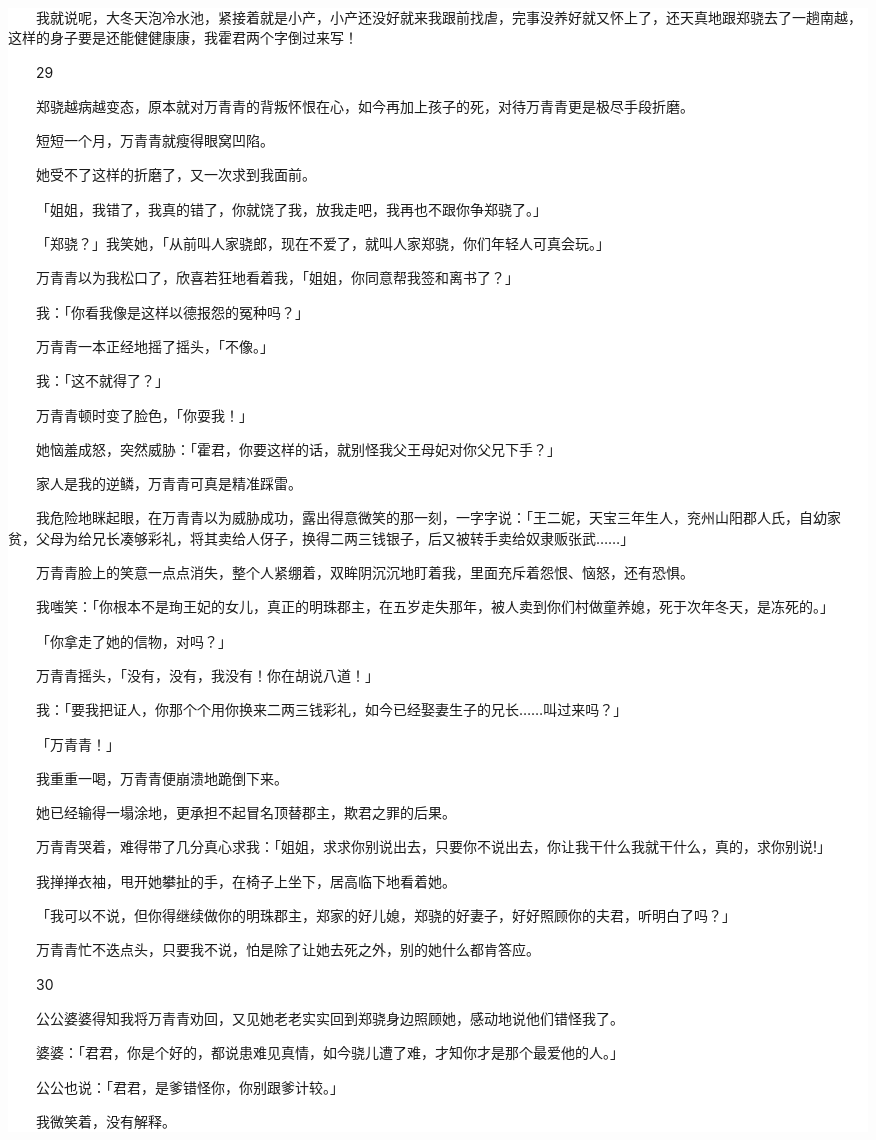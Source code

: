 &emsp;&emsp;我就说呢，大冬天泡冷水池，紧接着就是小产，小产还没好就来我跟前找虐，完事没养好就又怀上了，还天真地跟郑骁去了一趟南越，这样的身子要是还能健健康康，我霍君两个字倒过来写！  
  
&emsp;&emsp;29  
  
&emsp;&emsp;郑骁越病越变态，原本就对万青青的背叛怀恨在心，如今再加上孩子的死，对待万青青更是极尽手段折磨。  
  
&emsp;&emsp;短短一个月，万青青就瘦得眼窝凹陷。  
  
&emsp;&emsp;她受不了这样的折磨了，又一次求到我面前。  
  
&emsp;&emsp;「姐姐，我错了，我真的错了，你就饶了我，放我走吧，我再也不跟你争郑骁了。」  
  
&emsp;&emsp;「郑骁？」我笑她，「从前叫人家骁郎，现在不爱了，就叫人家郑骁，你们年轻人可真会玩。」  
  
&emsp;&emsp;万青青以为我松口了，欣喜若狂地看着我，「姐姐，你同意帮我签和离书了？」  
  
&emsp;&emsp;我：「你看我像是这样以德报怨的冤种吗？」  
  
&emsp;&emsp;万青青一本正经地摇了摇头，「不像。」  
  
&emsp;&emsp;我：「这不就得了？」  
  
&emsp;&emsp;万青青顿时变了脸色，「你耍我！」  
  
&emsp;&emsp;她恼羞成怒，突然威胁：「霍君，你要这样的话，就别怪我父王母妃对你父兄下手？」  
  
&emsp;&emsp;家人是我的逆鳞，万青青可真是精准踩雷。  
  
&emsp;&emsp;我危险地眯起眼，在万青青以为威胁成功，露出得意微笑的那一刻，一字字说：「王二妮，天宝三年生人，兖州山阳郡人氏，自幼家贫，父母为给兄长凑够彩礼，将其卖给人伢子，换得二两三钱银子，后又被转手卖给奴隶贩张武……」  
  
&emsp;&emsp;万青青脸上的笑意一点点消失，整个人紧绷着，双眸阴沉沉地盯着我，里面充斥着怨恨、恼怒，还有恐惧。  
  
&emsp;&emsp;我嗤笑：「你根本不是珣王妃的女儿，真正的明珠郡主，在五岁走失那年，被人卖到你们村做童养媳，死于次年冬天，是冻死的。」  
  
&emsp;&emsp;「你拿走了她的信物，对吗？」  
  
&emsp;&emsp;万青青摇头，「没有，没有，我没有！你在胡说八道！」  
  
&emsp;&emsp;我：「要我把证人，你那个个用你换来二两三钱彩礼，如今已经娶妻生子的兄长……叫过来吗？」  
  
&emsp;&emsp;「万青青！」  
  
&emsp;&emsp;我重重一喝，万青青便崩溃地跪倒下来。  
  
&emsp;&emsp;她已经输得一塌涂地，更承担不起冒名顶替郡主，欺君之罪的后果。  
  
&emsp;&emsp;万青青哭着，难得带了几分真心求我：「姐姐，求求你别说出去，只要你不说出去，你让我干什么我就干什么，真的，求你别说!」  
  
&emsp;&emsp;我掸掸衣袖，甩开她攀扯的手，在椅子上坐下，居高临下地看着她。  
  
&emsp;&emsp;「我可以不说，但你得继续做你的明珠郡主，郑家的好儿媳，郑骁的好妻子，好好照顾你的夫君，听明白了吗？」  
  
&emsp;&emsp;万青青忙不迭点头，只要我不说，怕是除了让她去死之外，别的她什么都肯答应。  
  
&emsp;&emsp;30  
  
&emsp;&emsp;公公婆婆得知我将万青青劝回，又见她老老实实回到郑骁身边照顾她，感动地说他们错怪我了。  
  
&emsp;&emsp;婆婆：「君君，你是个好的，都说患难见真情，如今骁儿遭了难，才知你才是那个最爱他的人。」  
  
&emsp;&emsp;公公也说：「君君，是爹错怪你，你别跟爹计较。」  
  
&emsp;&emsp;我微笑着，没有解释。  
  
